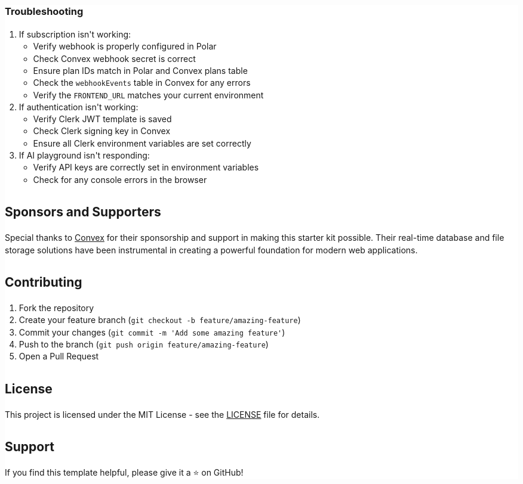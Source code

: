 ### Troubleshooting
1. If subscription isn't working:
   - Verify webhook is properly configured in Polar
   - Check Convex webhook secret is correct
   - Ensure plan IDs match in Polar and Convex plans table
   - Check the `webhookEvents` table in Convex for any errors
   - Verify the `FRONTEND_URL` matches your current environment
2. If authentication isn't working:
   - Verify Clerk JWT template is saved
   - Check Clerk signing key in Convex
   - Ensure all Clerk environment variables are set correctly
3. If AI playground isn't responding:
   - Verify API keys are correctly set in environment variables
   - Check for any console errors in the browser

## Sponsors and Supporters

Special thanks to [Convex](https://www.convex.dev/) for their sponsorship and support in making this starter kit possible. Their real-time database and file storage solutions have been instrumental in creating a powerful foundation for modern web applications.

## Contributing

1. Fork the repository
2. Create your feature branch (`git checkout -b feature/amazing-feature`)
3. Commit your changes (`git commit -m 'Add some amazing feature'`)
4. Push to the branch (`git push origin feature/amazing-feature`)
5. Open a Pull Request

## License

This project is licensed under the MIT License - see the [LICENSE](LICENSE) file for details.

## Support

If you find this template helpful, please give it a ⭐️ on GitHub!
